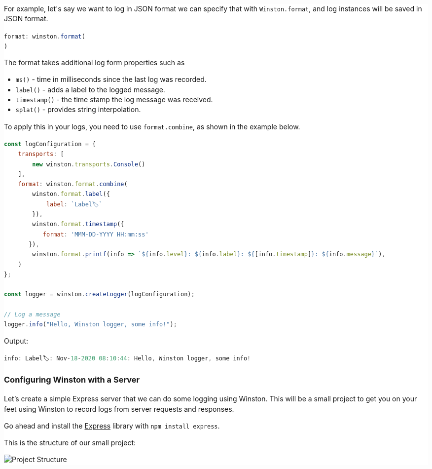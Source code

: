 For example, let's say we want to log in JSON format we can specify that with `Winston.format`, and log instances will be saved in JSON format.

```js
format: winston.format(
)
```

The format takes additional log form properties such as

- `ms()` - time in milliseconds since the last log was recorded.
- `label()` - adds a label to the logged message.
- `timestamp()` - the time stamp the log message was received.
- `splat()` - provides string interpolation.

To apply this in your logs, you need to use `format.combine`, as shown in the example below.

```js
const logConfiguration = {
    transports: [
        new winston.transports.Console()
    ],
    format: winston.format.combine(
        winston.format.label({
            label: `Label🏷️`
        }),
        winston.format.timestamp({
           format: 'MMM-DD-YYYY HH:mm:ss'
       }),
        winston.format.printf(info => `${info.level}: ${info.label}: ${[info.timestamp]}: ${info.message}`),
    )
};

const logger = winston.createLogger(logConfiguration);

// Log a message
logger.info("Hello, Winston logger, some info!");
```

Output:

```js
info: Label🏷️: Nov-18-2020 08:10:44: Hello, Winston logger, some info!
```

### Configuring Winston with a Server
Let’s create a simple Express server that we can do some logging using Winston. This will be a small project to get you on your feet using Winston to record logs from server requests and responses.

Go ahead and install the [Express](/engineering-education/express/) library with `npm install express`.

This is the structure of our small project:

![Project Structure](/engineering-education/logging-with-winston/project-structure.png)
